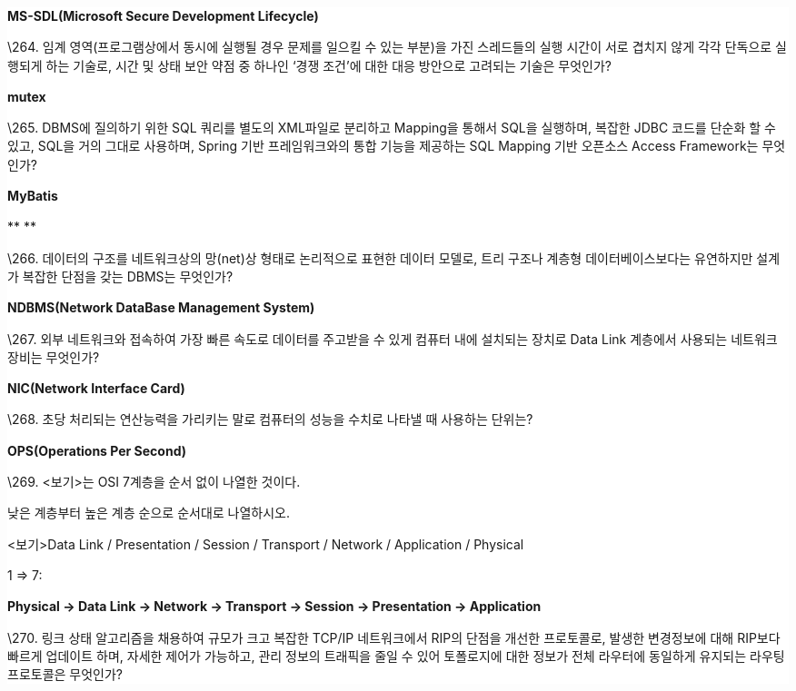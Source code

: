 
**MS-SDL(Microsoft Secure Development Lifecycle)**





\264. 임계 영역(프로그램상에서 동시에 실행될 경우 문제를 일으킬 수 있는 부분)을 가진 스레드들의 실행 시간이 서로 겹치지 않게 각각 단독으로 실행되게 하는 기술로, 시간 및 상태 보안 약점 중 하나인 ‘경쟁 조건’에 대한 대응 방안으로 고려되는 기술은 무엇인가? 



**mutex** 





\265. DBMS에 질의하기 위한 SQL 쿼리를 별도의 XML파일로 분리하고 Mapping을 통해서 SQL을 실행하며, 복잡한 JDBC 코드를 단순화 할 수 있고, SQL을 거의 그대로 사용하며, Spring 기반 프레임워크와의 통합 기능을 제공하는 SQL Mapping 기반 오픈소스 Access Framework는 무엇인가?



**MyBatis**

**
**

\266. 데이터의 구조를 네트워크상의 망(net)상 형태로 논리적으로 표현한 데이터 모델로, 트리 구조나 계층형 데이터베이스보다는 유연하지만 설계가 복잡한 단점을 갖는 DBMS는 무엇인가? 



**NDBMS(Network DataBase Management System)**





\267. 외부 네트워크와 접속하여 가장 빠른 속도로 데이터를 주고받을 수 있게 컴퓨터 내에 설치되는 장치로 Data Link 계층에서 사용되는 네트워크 장비는 무엇인가? 



**NIC(Network Interface Card)**





\268. 초당 처리되는 연산능력을 가리키는 말로 컴퓨터의 성능을 수치로 나타낼 때 사용하는 단위는?



**OPS(Operations Per Second)**





\269. <보기>는 OSI 7계층을 순서 없이 나열한 것이다. 

낮은 계층부터 높은 계층 순으로 순서대로 나열하시오. 

<보기>Data Link / Presentation / Session / Transport / Network / Application / Physical



1 ⇒ 7: 

**Physical → Data Link → Network → Transport → Session → Presentation → Application**



\270. 링크 상태 알고리즘을 채용하여 규모가 크고 복잡한 TCP/IP 네트워크에서 RIP의 단점을 개선한 프로토콜로, 발생한 변경정보에 대해 RIP보다 빠르게 업데이트 하며, 자세한 제어가 가능하고, 관리 정보의 트래픽을 줄일 수 있어 토폴로지에 대한 정보가 전체 라우터에 동일하게 유지되는 라우팅 프로토콜은 무엇인가? 
